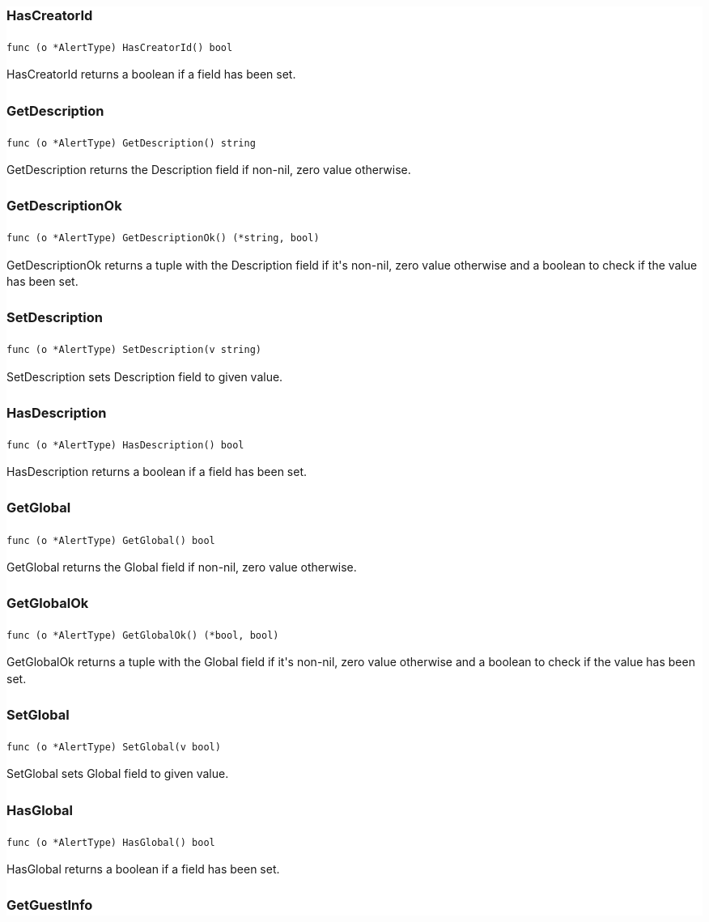 ### HasCreatorId

`func (o *AlertType) HasCreatorId() bool`

HasCreatorId returns a boolean if a field has been set.

### GetDescription

`func (o *AlertType) GetDescription() string`

GetDescription returns the Description field if non-nil, zero value otherwise.

### GetDescriptionOk

`func (o *AlertType) GetDescriptionOk() (*string, bool)`

GetDescriptionOk returns a tuple with the Description field if it's non-nil, zero value otherwise
and a boolean to check if the value has been set.

### SetDescription

`func (o *AlertType) SetDescription(v string)`

SetDescription sets Description field to given value.

### HasDescription

`func (o *AlertType) HasDescription() bool`

HasDescription returns a boolean if a field has been set.

### GetGlobal

`func (o *AlertType) GetGlobal() bool`

GetGlobal returns the Global field if non-nil, zero value otherwise.

### GetGlobalOk

`func (o *AlertType) GetGlobalOk() (*bool, bool)`

GetGlobalOk returns a tuple with the Global field if it's non-nil, zero value otherwise
and a boolean to check if the value has been set.

### SetGlobal

`func (o *AlertType) SetGlobal(v bool)`

SetGlobal sets Global field to given value.

### HasGlobal

`func (o *AlertType) HasGlobal() bool`

HasGlobal returns a boolean if a field has been set.

### GetGuestInfo
